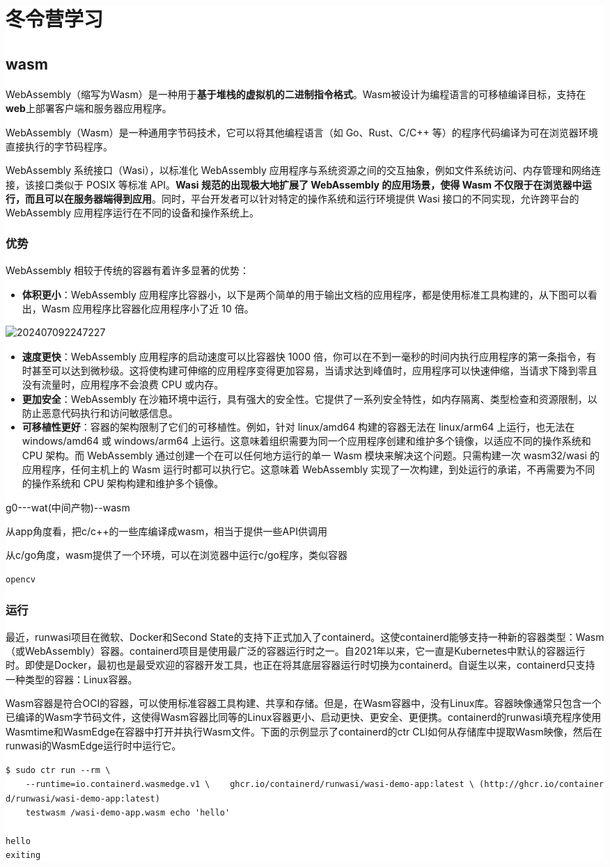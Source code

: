 # 冬令营学习



## wasm

WebAssembly（缩写为Wasm）是一种用于**基于堆栈的虚拟机的二进制指令格式**。Wasm被设计为编程语言的可移植编译目标，支持在**web**上部署客户端和服务器应用程序。

WebAssembly（Wasm）是一种通用字节码技术，它可以将其他编程语言（如 Go、Rust、C/C++ 等）的程序代码编译为可在浏览器环境直接执行的字节码程序。

WebAssembly 系统接口（Wasi），以标准化 WebAssembly 应用程序与系统资源之间的交互抽象，例如文件系统访问、内存管理和网络连接，该接口类似于 POSIX 等标准 API。**Wasi 规范的出现极大地扩展了 WebAssembly 的应用场景，使得 Wasm 不仅限于在浏览器中运行，而且可以在服务器端得到应用**。同时，平台开发者可以针对特定的操作系统和运行环境提供 Wasi 接口的不同实现，允许跨平台的 WebAssembly 应用程序运行在不同的设备和操作系统上。

### 优势

WebAssembly 相较于传统的容器有着许多显著的优势：

- **体积更小**：WebAssembly 应用程序比容器小，以下是两个简单的用于输出文档的应用程序，都是使用标准工具构建的，从下图可以看出，Wasm 应用程序比容器化应用程序小了近 10 倍。

![202407092247227](https://raw.githubusercontent.com/lanyoumeng/Drawing-bed/main/docs/202407111915279.png)

- **速度更快**：WebAssembly 应用程序的启动速度可以比容器快 1000 倍，你可以在不到一毫秒的时间内执行应用程序的第一条指令，有时甚至可以达到微秒级。这将使构建可伸缩的应用程序变得更加容易，当请求达到峰值时，应用程序可以快速伸缩，当请求下降到零且没有流量时，应用程序不会浪费 CPU 或内存。
- **更加安全**：WebAssembly 在沙箱环境中运行，具有强大的安全性。它提供了一系列安全特性，如内存隔离、类型检查和资源限制，以防止恶意代码执行和访问敏感信息。
- **可移植性更好**：容器的架构限制了它们的可移植性。例如，针对 linux/amd64 构建的容器无法在 linux/arm64 上运行，也无法在 windows/amd64 或 windows/arm64 上运行。这意味着组织需要为同一个应用程序创建和维护多个镜像，以适应不同的操作系统和 CPU 架构。而 WebAssembly 通过创建一个在可以任何地方运行的单一 Wasm 模块来解决这个问题。只需构建一次 wasm32/wasi 的应用程序，任何主机上的 Wasm 运行时都可以执行它。这意味着 WebAssembly 实现了一次构建，到处运行的承诺，不再需要为不同的操作系统和 CPU 架构构建和维护多个镜像。

g0---wat(中间产物)--wasm

从app角度看，把c/c++的一些库编译成wasm，相当于提供一些API供调用

从c/go角度，wasm提供了一个环境，可以在浏览器中运行c/go程序，类似容器

```Plaintext
opencv
```

### 运行

最近，runwasi项目在微软、Docker和Second State的支持下正式加入了containerd。这使containerd能够支持一种新的容器类型：Wasm（或WebAssembly）容器。containerd项目是使用最广泛的容器运行时之一。自2021年以来，它一直是Kubernetes中默认的容器运行时。即使是Docker，最初也是最受欢迎的容器开发工具，也正在将其底层容器运行时切换为containerd。自诞生以来，containerd只支持一种类型的容器：Linux容器。

Wasm容器是符合OCI的容器，可以使用标准容器工具构建、共享和存储。但是，在Wasm容器中，没有Linux库。容器映像通常只包含一个已编译的Wasm字节码文件，这使得Wasm容器比同等的Linux容器更小、启动更快、更安全、更便携。containerd的runwasi填充程序使用Wasmtime和WasmEdge在容器中打开并执行Wasm文件。下面的示例显示了containerd的ctr CLI如何从存储库中提取Wasm映像，然后在runwasi的WasmEdge运行时中运行它。

```Plaintext
$ sudo ctr run --rm \
    --runtime=io.containerd.wasmedge.v1 \    ghcr.io/containerd/runwasi/wasi-demo-app:latest \ (http://ghcr.io/containerd/runwasi/wasi-demo-app:latest) 
    testwasm /wasi-demo-app.wasm echo 'hello'

hello
exiting
```
